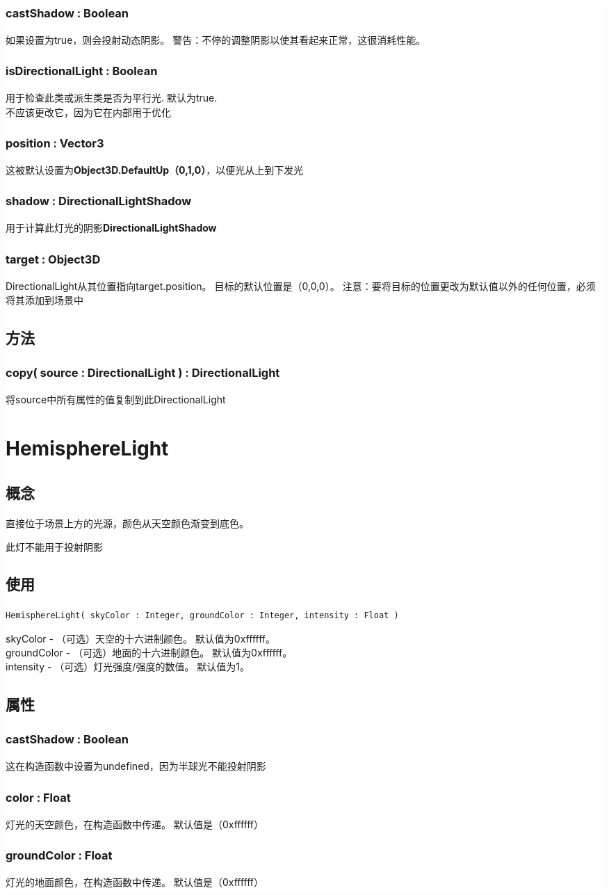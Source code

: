 ### castShadow : Boolean
如果设置为true，则会投射动态阴影。 警告：不停的调整阴影以使其看起来正常，这很消耗性能。

### isDirectionalLight : Boolean

用于检查此类或派生类是否为平行光. 默认为true.  
不应该更改它，因为它在内部用于优化    

### position : Vector3  
这被默认设置为**Object3D.DefaultUp（0,1,0）**，以便光从上到下发光

### shadow : DirectionalLightShadow
用于计算此灯光的阴影**DirectionalLightShadow** 

### target : Object3D
DirectionalLight从其位置指向target.position。 目标的默认位置是（0,0,0）。
注意：要将目标的位置更改为默认值以外的任何位置，必须将其添加到场景中

## 方法
### copy( source : DirectionalLight ) : DirectionalLight
将source中所有属性的值复制到此DirectionalLight  


# HemisphereLight
## 概念
直接位于场景上方的光源，颜色从天空颜色渐变到底色。

此灯不能用于投射阴影

## 使用
```
HemisphereLight( skyColor : Integer, groundColor : Integer, intensity : Float )
```

skyColor - （可选）天空的十六进制颜色。 默认值为0xffffff。  
groundColor - （可选）地面的十六进制颜色。 默认值为0xffffff。  
intensity - （可选）灯光强度/强度的数值。 默认值为1。  

## 属性

### castShadow : Boolean
这在构造函数中设置为undefined，因为半球光不能投射阴影

### color : Float
灯光的天空颜色，在构造函数中传递。 默认值是（0xffffff）

### groundColor : Float
灯光的地面颜色，在构造函数中传递。 默认值是（0xffffff）
